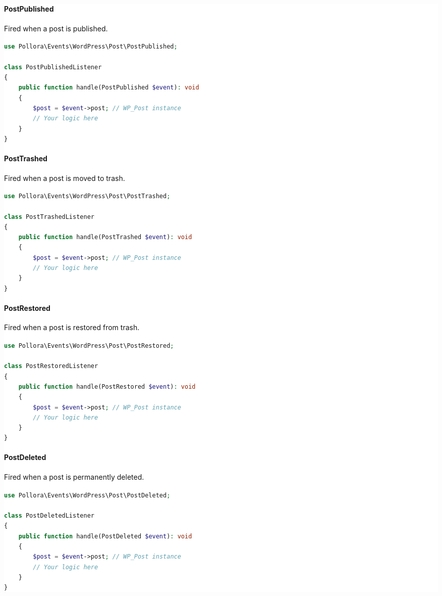 #### PostPublished

Fired when a post is published.

```php
use Pollora\Events\WordPress\Post\PostPublished;

class PostPublishedListener
{
    public function handle(PostPublished $event): void
    {
        $post = $event->post; // WP_Post instance
        // Your logic here
    }
}
```

#### PostTrashed

Fired when a post is moved to trash.

```php
use Pollora\Events\WordPress\Post\PostTrashed;

class PostTrashedListener
{
    public function handle(PostTrashed $event): void
    {
        $post = $event->post; // WP_Post instance
        // Your logic here
    }
}
```

#### PostRestored

Fired when a post is restored from trash.

```php
use Pollora\Events\WordPress\Post\PostRestored;

class PostRestoredListener
{
    public function handle(PostRestored $event): void
    {
        $post = $event->post; // WP_Post instance
        // Your logic here
    }
}
```

#### PostDeleted

Fired when a post is permanently deleted.

```php
use Pollora\Events\WordPress\Post\PostDeleted;

class PostDeletedListener
{
    public function handle(PostDeleted $event): void
    {
        $post = $event->post; // WP_Post instance
        // Your logic here
    }
}
```
